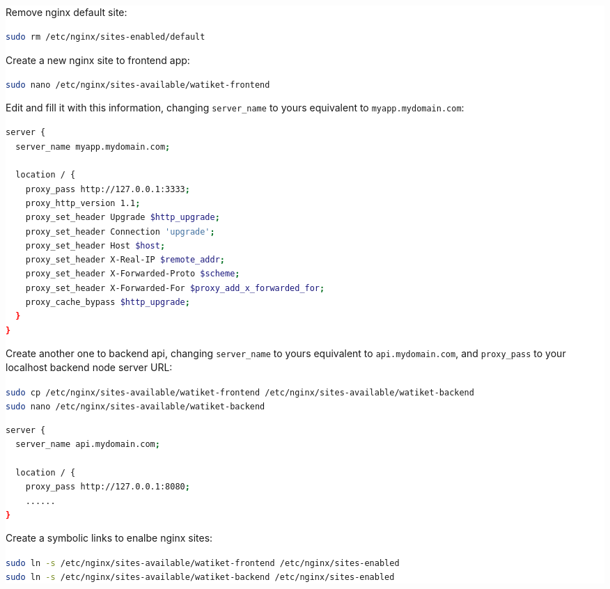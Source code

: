 Remove nginx default site:

```bash
sudo rm /etc/nginx/sites-enabled/default
```

Create a new nginx site to frontend app:

```bash
sudo nano /etc/nginx/sites-available/watiket-frontend
```

Edit and fill it with this information, changing `server_name` to yours equivalent to `myapp.mydomain.com`:

```bash
server {
  server_name myapp.mydomain.com;

  location / {
    proxy_pass http://127.0.0.1:3333;
    proxy_http_version 1.1;
    proxy_set_header Upgrade $http_upgrade;
    proxy_set_header Connection 'upgrade';
    proxy_set_header Host $host;
    proxy_set_header X-Real-IP $remote_addr;
    proxy_set_header X-Forwarded-Proto $scheme;
    proxy_set_header X-Forwarded-For $proxy_add_x_forwarded_for;
    proxy_cache_bypass $http_upgrade;
  }
}
```

Create another one to backend api, changing `server_name` to yours equivalent to `api.mydomain.com`, and `proxy_pass` to your localhost backend node server URL:

```bash
sudo cp /etc/nginx/sites-available/watiket-frontend /etc/nginx/sites-available/watiket-backend
sudo nano /etc/nginx/sites-available/watiket-backend
```

```bash
server {
  server_name api.mydomain.com;

  location / {
    proxy_pass http://127.0.0.1:8080;
    ......
}
```

Create a symbolic links to enalbe nginx sites:

```bash
sudo ln -s /etc/nginx/sites-available/watiket-frontend /etc/nginx/sites-enabled
sudo ln -s /etc/nginx/sites-available/watiket-backend /etc/nginx/sites-enabled
```
